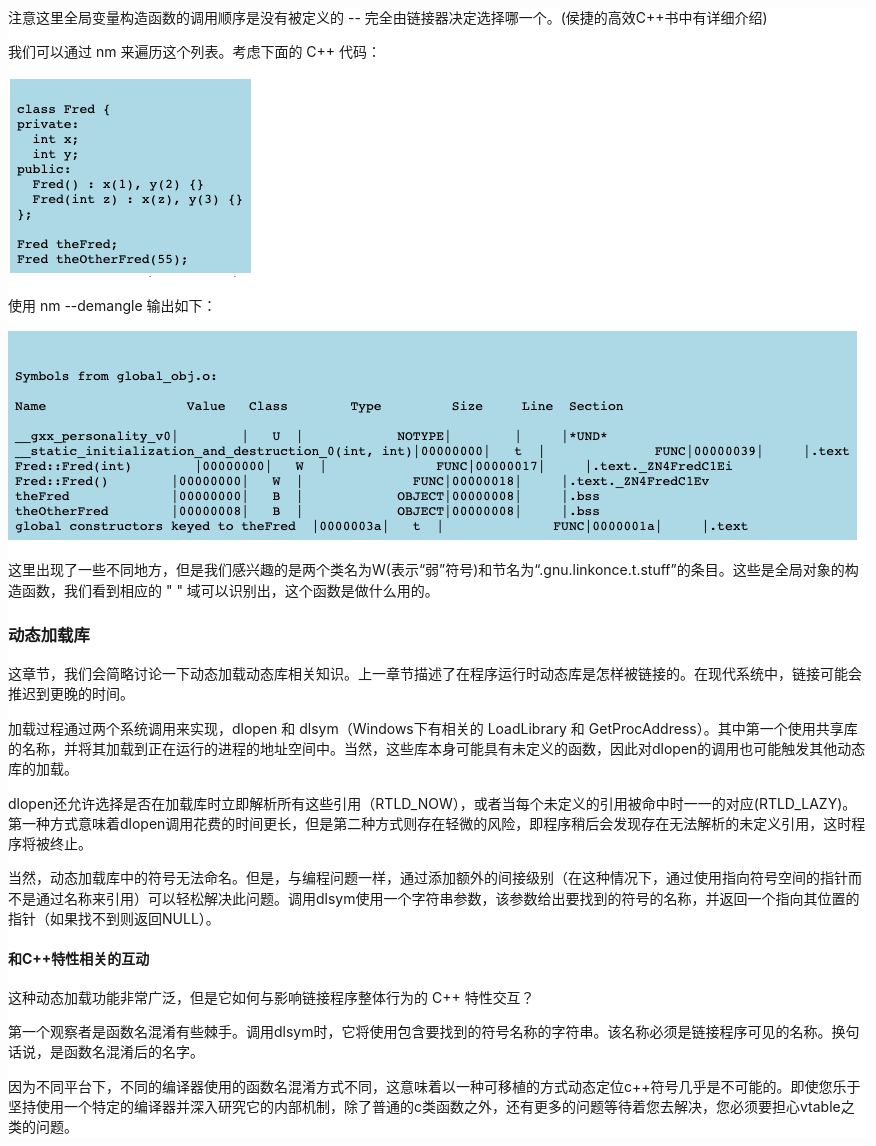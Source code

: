 注意这里全局变量构造函数的调用顺序是没有被定义的 -- 完全由链接器决定选择哪一个。(侯捷的高效C++书中有详细介绍)

我们可以通过 nm 来遍历这个列表。考虑下面的 C++ 代码：

![diag](images/diag_10.png)

使用 nm --demangle 输出如下：

![diag](images/diag_11.png)

这里出现了一些不同地方，但是我们感兴趣的是两个类名为W(表示“弱”符号)和节名为“.gnu.linkonce.t.stuff”的条目。这些是全局对象的构造函数，我们看到相应的 " " 域可以识别出，这个函数是做什么用的。

### 动态加载库

这章节，我们会简略讨论一下动态加载动态库相关知识。上一章节描述了在程序运行时动态库是怎样被链接的。在现代系统中，链接可能会推迟到更晚的时间。

加载过程通过两个系统调用来实现，dlopen 和 dlsym（Windows下有相关的 LoadLibrary 和 GetProcAddress）。其中第一个使用共享库的名称，并将其加载到正在运行的进程的地址空间中。当然，这些库本身可能具有未定义的函数，因此对dlopen的调用也可能触发其他动态库的加载。

dlopen还允许选择是否在加载库时立即解析所有这些引用（RTLD_NOW），或者当每个未定义的引用被命中时一一的对应(RTLD_LAZY)。第一种方式意味着dlopen调用花费的时间更长，但是第二种方式则存在轻微的风险，即程序稍后会发现存在无法解析的未定义引用，这时程序将被终止。

当然，动态加载库中的符号无法命名。但是，与编程问题一样，通过添加额外的间接级别（在这种情况下，通过使用指向符号空间的指针而不是通过名称来引用）可以轻松解决此问题。调用dlsym使用一个字符串参数，该参数给出要找到的符号的名称，并返回一个指向其位置的指针（如果找不到则返回NULL）。

#### 和C++特性相关的互动

这种动态加载功能非常广泛，但是它如何与影响链接程序整体行为的 C++ 特性交互？

第一个观察者是函数名混淆有些棘手。调用dlsym时，它将使用包含要找到的符号名称的字符串。该名称必须是链接程序可见的名称。换句话说，是函数名混淆后的名字。

因为不同平台下，不同的编译器使用的函数名混淆方式不同，这意味着以一种可移植的方式动态定位c++符号几乎是不可能的。即使您乐于坚持使用一个特定的编译器并深入研究它的内部机制，除了普通的c类函数之外，还有更多的问题等待着您去解决，您必须要担心vtable之类的问题。
